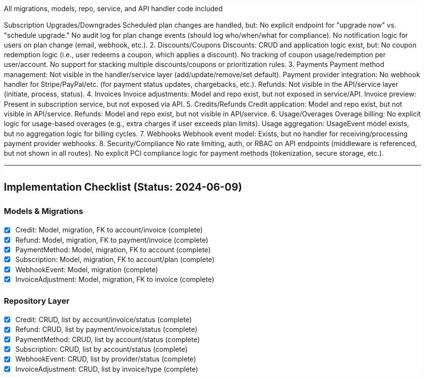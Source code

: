All migrations, models, repo, service, and API handler code included


Subscription Upgrades/Downgrades
Scheduled plan changes are handled, but:
No explicit endpoint for "upgrade now" vs. "schedule upgrade."
No audit log for plan change events (should log who/when/what for compliance).
No notification logic for users on plan change (email, webhook, etc.).
2. Discounts/Coupons
Discounts: CRUD and application logic exist, but:
No coupon redemption logic (i.e., user redeems a coupon, which applies a discount).
No tracking of coupon usage/redemption per user/account.
No support for stacking multiple discounts/coupons or prioritization rules.
3. Payments
Payment method management: Not visible in the handler/service layer (add/update/remove/set default).
Payment provider integration: No webhook handler for Stripe/PayPal/etc. (for payment status updates, chargebacks, etc.).
Refunds: Not visible in the API/service layer (initiate, process, status).
4. Invoices
Invoice adjustments: Model and repo exist, but not exposed in service/API.
Invoice preview: Present in subscription service, but not exposed via API.
5. Credits/Refunds
Credit application: Model and repo exist, but not visible in API/service.
Refunds: Model and repo exist, but not visible in API/service.
6. Usage/Overages
Overage billing: No explicit logic for usage-based overages (e.g., extra charges if user exceeds plan limits).
Usage aggregation: UsageEvent model exists, but no aggregation logic for billing cycles.
7. Webhooks
Webhook event model: Exists, but no handler for receiving/processing payment provider webhooks.
8. Security/Compliance
No rate limiting, auth, or RBAC on API endpoints (middleware is referenced, but not shown in all routes).
No explicit PCI compliance logic for payment methods (tokenization, secure storage, etc.).

---

## Implementation Checklist (Status: 2024-06-09)

### Models & Migrations
- [x] Credit: Model, migration, FK to account/invoice (complete)
- [x] Refund: Model, migration, FK to payment/invoice (complete)
- [x] PaymentMethod: Model, migration, FK to account (complete)
- [x] Subscription: Model, migration, FK to account/plan (complete)
- [x] WebhookEvent: Model, migration (complete)
- [x] InvoiceAdjustment: Model, migration, FK to invoice (complete)

### Repository Layer
- [x] Credit: CRUD, list by account/invoice/status (complete)
- [x] Refund: CRUD, list by payment/invoice/status (complete)
- [x] PaymentMethod: CRUD, list by account/status (complete)
- [x] Subscription: CRUD, list by account/status (complete)
- [x] WebhookEvent: CRUD, list by provider/status (complete)
- [x] InvoiceAdjustment: CRUD, list by invoice/type (complete)
